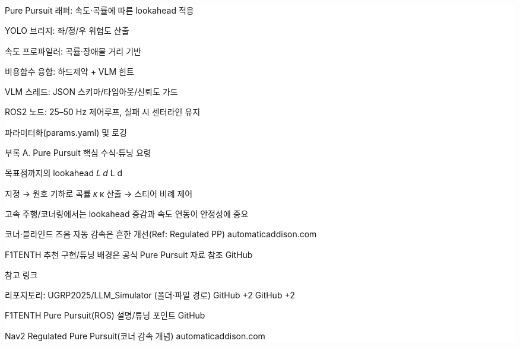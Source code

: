  Pure Pursuit 래퍼: 속도·곡률에 따른 lookahead 적응

 YOLO 브리지: 좌/정/우 위험도 산출

 속도 프로파일러: 곡률·장애물 거리 기반

 비용함수 융합: 하드제약 + VLM 힌트

 VLM 스레드: JSON 스키마/타임아웃/신뢰도 가드

 ROS2 노드: 25–50 Hz 제어루프, 실패 시 센터라인 유지

 파라미터화(params.yaml) 및 로깅

부록 A. Pure Pursuit 핵심 수식·튜닝 요령

목표점까지의 lookahead 
𝐿
𝑑
L
d
	​

 지정 → 원호 기하로 곡률 
𝜅
κ 산출 → 스티어 비례 제어

고속 주행/코너링에서는 lookahead 증감과 속도 연동이 안정성에 중요

코너·블라인드 즈음 자동 감속은 흔한 개선(Ref: Regulated PP) 
automaticaddison.com

F1TENTH 추천 구현/튜닝 배경은 공식 Pure Pursuit 자료 참조 
GitHub

참고 링크

리포지토리: UGRP2025/LLM_Simulator (폴더·파일 경로) 
GitHub
+2
GitHub
+2

F1TENTH Pure Pursuit(ROS) 설명/튜닝 포인트 
GitHub

Nav2 Regulated Pure Pursuit(코너 감속 개념) 
automaticaddison.com
